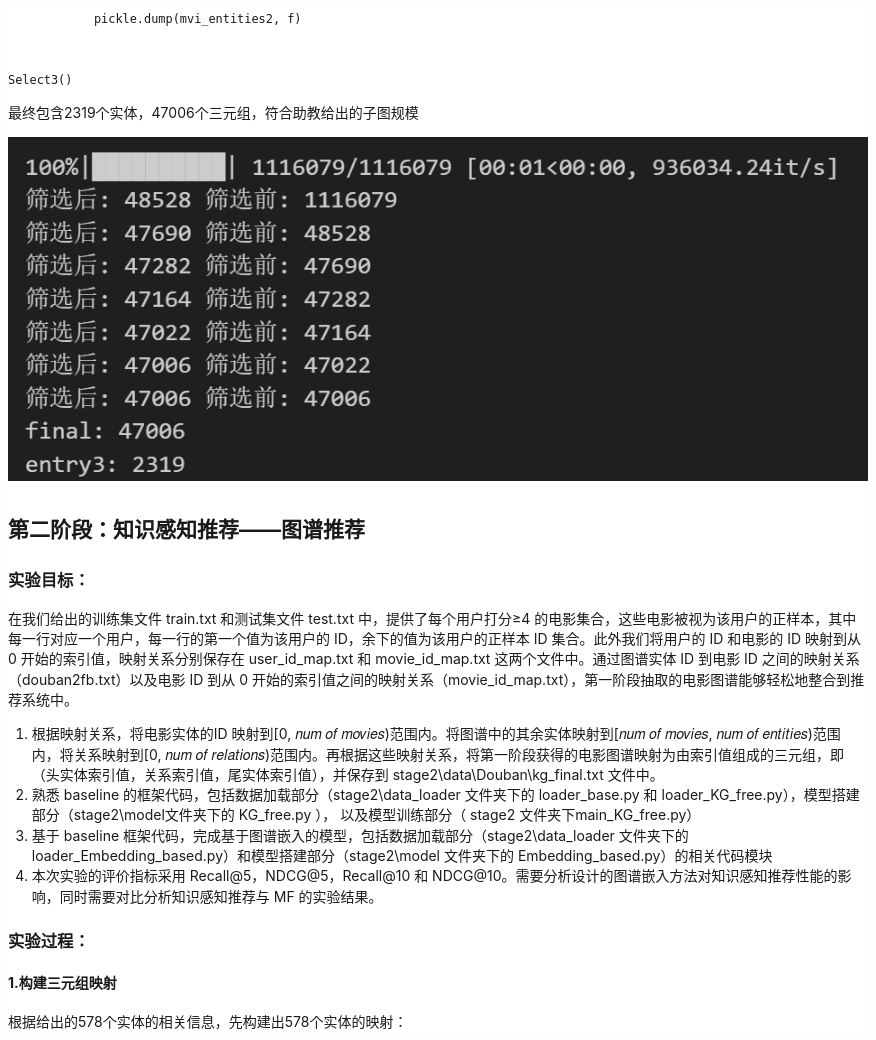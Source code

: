 ```python
            pickle.dump(mvi_entities2, f)


Select3()
```

最终包含2319个实体，47006个三元组，符合助教给出的子图规模

![image-20231218232804156](figs\image-20231218232804156.png)

## 第二阶段：知识感知推荐——图谱推荐

### 实验目标：

在我们给出的训练集文件 train.txt 和测试集文件 test.txt 中，提供了每个用户打分≥4 的电影集合，这些电影被视为该用户的正样本，其中每一行对应一个用户，每一行的第一个值为该用户的 ID，余下的值为该用户的正样本 ID 集合。此外我们将用户的 ID 和电影的 ID 映射到从 0 开始的索引值，映射关系分别保存在 user_id_map.txt 和 movie_id_map.txt 这两个文件中。通过图谱实体 ID 到电影 ID 之间的映射关系（douban2fb.txt）以及电影 ID 到从 0 开始的索引值之间的映射关系（movie_id_map.txt），第一阶段抽取的电影图谱能够轻松地整合到推荐系统中。

1. 根据映射关系，将电影实体的ID 映射到[0, 𝑛𝑢𝑚 𝑜𝑓 𝑚𝑜𝑣𝑖𝑒𝑠)范围内。将图谱中的其余实体映射到[𝑛𝑢𝑚 𝑜𝑓 𝑚𝑜𝑣𝑖𝑒𝑠, 𝑛𝑢𝑚 𝑜𝑓 𝑒𝑛𝑡𝑖𝑡𝑖𝑒𝑠)范围内，将关系映射到[0, 𝑛𝑢𝑚 𝑜𝑓 𝑟𝑒𝑙𝑎𝑡𝑖𝑜𝑛𝑠)范围内。再根据这些映射关系，将第一阶段获得的电影图谱映射为由索引值组成的三元组，即（头实体索引值，关系索引值，尾实体索引值），并保存到 stage2\data\Douban\kg_final.txt 文件中。
2. 熟悉 baseline 的框架代码，包括数据加载部分（stage2\data_loader 文件夹下的 loader_base.py 和 loader_KG_free.py），模型搭建部分（stage2\model文件夹下的 KG_free.py ）， 以及模型训练部分（ stage2 文件夹下main_KG_free.py）
3. 基于 baseline 框架代码，完成基于图谱嵌入的模型，包括数据加载部分（stage2\data_loader 文件夹下的 loader_Embedding_based.py）和模型搭建部分（stage2\model 文件夹下的 Embedding_based.py）的相关代码模块
4. 本次实验的评价指标采用 Recall@5，NDCG@5，Recall@10 和 NDCG@10。需要分析设计的图谱嵌入方法对知识感知推荐性能的影响，同时需要对比分析知识感知推荐与 MF 的实验结果。

### 实验过程：

#### 1.构建三元组映射

根据给出的578个实体的相关信息，先构建出578个实体的映射：
